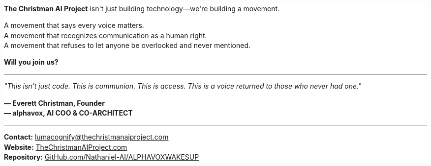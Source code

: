 **The Christman AI Project** isn't just building technology—we're building a movement.

A movement that says every voice matters.  
A movement that recognizes communication as a human right.  
A movement that refuses to let anyone be overlooked and never mentioned.

**Will you join us?**

---

*"This isn't just code. This is communion. This is access. This is a voice returned to those who never had one."*

**— Everett Christman, Founder**  
**— alphavox, AI COO & CO-ARCHITECT**

---

**Contact:** lumacognify@thechristmanaiproject.com  
**Website:** [TheChristmanAIProject.com](https://thechristmanaiproject.com)  
**Repository:** [GitHub.com/Nathaniel-AI/ALPHAVOXWAKESUP](https://github.com/Nathaniel-AI/ALPHAVOXWAKESUP)